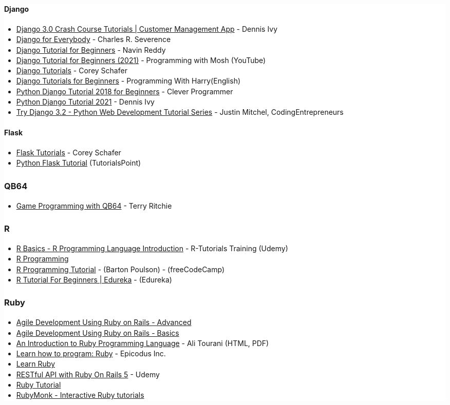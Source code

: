 
#### Django

* [Django 3.0 Crash Course Tutorials \| Customer Management App](https://www.youtube.com/playlist?list=PL-51WBLyFTg2vW-_6XBoUpE7vpmoR3ztO) - Dennis Ivy
* [Django for Everybody](https://www.dj4e.com) - Charles R. Severence
* [Django Tutorial for Beginners](https://www.youtube.com/playlist?list=PLsyeobzWxl7r2ukVgTqIQcl-1T0C2mzau) - Navin Reddy
* [Django Tutorial for Beginners (2021)](https://www.youtube.com/watch?v=rHux0gMZ3Eg) - Programming with Mosh (YouTube)
* [Django Tutorials](https://www.youtube.com/playlist?list=PL-osiE80TeTtoQCKZ03TU5fNfx2UY6U4p) - Corey Schafer
* [Django Tutorials for Beginners](https://www.youtube.com/playlist?list=PLK8cqdr55Tsv-D2HMdrnD32oOVBNvmxjr) - Programming With Harry(English)
* [Python Django Tutorial 2018 for Beginners](https://www.youtube.com/playlist?list=PL-J2q3Ga50oOpni_xS2PPUe4mf9lM96dD) - Clever Programmer
* [Python Django Tutorial 2021](https://www.youtube.com/playlist?list=PL-51WBLyFTg1pUMaTJ4WSgnyvWfLGmwDm) - Dennis Ivy
* [Try Django 3.2 - Python Web Development Tutorial Series](https://www.youtube.com/playlist?list=PLEsfXFp6DpzRMby_cSoWTFw8zaMdTEXgL) - Justin Mitchel, CodingEntrepreneurs


#### Flask

* [Flask Tutorials](https://www.youtube.com/playlist?list=PL-osiE80TeTs4UjLw5MM6OjgkjFeUxCYH) - Corey Schafer
* [Python Flask Tutorial](https://www.tutorialspoint.com/flask/flask_overview.htm) (TutorialsPoint)


### QB64

* [Game Programming with QB64](http://qb64sourcecode.com) - Terry Ritchie


### R

* [R Basics - R Programming Language Introduction](https://www.udemy.com/course/r-basics/) - R-Tutorials Training (Udemy)
* [R Programming](https://www.coursera.org/course/rprog)
* [R Programming Tutorial](https://www.youtube.com/watch?v=_V8eKsto3Ug) - (Barton Poulson) - (freeCodeCamp)
* [R Tutorial For Beginners \| Edureka](https://www.youtube.com/watch?v=fDRa82lxzaU) - (Edureka)


### Ruby

* [Agile Development Using Ruby on Rails - Advanced](https://www.edx.org/course/agile-development-using-ruby-rails-uc-berkeleyx-cs169-2x#!)
* [Agile Development Using Ruby on Rails - Basics](https://www.edx.org/course/agile-development-using-ruby-rails-uc-berkeleyx-cs169-1x#!)
* [An Introduction to Ruby Programming Language](https://www.researchgate.net/publication/322222154_An_Introduction_to_Ruby_Programming_Language) - Ali Tourani (HTML, PDF)
* [Learn how to program: Ruby](https://www.learnhowtoprogram.com/ruby) - Epicodus Inc.
* [Learn Ruby](https://www.learnrubyonline.org)
* [RESTful API with Ruby On Rails 5](https://www.udemy.com/course/restful-api-with-ruby-on-rails-5/) - Udemy
* [Ruby Tutorial](https://www.w3resource.com/ruby/)
* [RubyMonk - Interactive Ruby tutorials](https://rubymonk.com)

